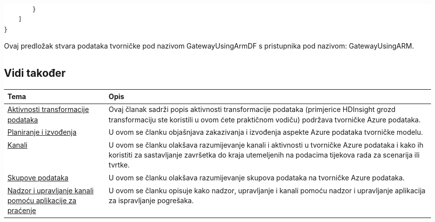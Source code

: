             }
        ]
    }

Ovaj predložak stvara podataka tvorničke pod nazivom GatewayUsingArmDF s pristupnika pod nazivom: GatewayUsingARM. 

## <a name="see-also"></a>Vidi također
| Tema | Opis |
| :---- | :---- |
| [Aktivnosti transformacije podataka](data-factory-data-transformation-activities.md) | Ovaj članak sadrži popis aktivnosti transformacije podataka (primjerice HDInsight grozd transformaciju ste koristili u ovom ćete praktičnom vodiču) podržava tvorničke Azure podataka. |
| [Planiranje i izvođenja](data-factory-scheduling-and-execution.md) | U ovom se članku objašnjava zakazivanja i izvođenja aspekte Azure podataka tvorničke modelu. |
| [Kanali](data-factory-create-pipelines.md) | U ovom se članku olakšava razumijevanje kanali i aktivnosti u tvorničke Azure podataka i kako ih koristiti za sastavljanje završetka do kraja utemeljenih na podacima tijekova rada za scenarija ili tvrtke. |
| [Skupove podataka](data-factory-create-datasets.md) | U ovom se članku olakšava razumijevanje skupova podataka na tvorničke Azure podataka.
| [Nadzor i upravljanje kanali pomoću aplikacije za praćenje](data-factory-monitor-manage-app.md) | U ovom se članku opisuje kako nadzor, upravljanje i kanali pomoću nadzor i upravljanje aplikacija za ispravljanje pogrešaka. 

  

